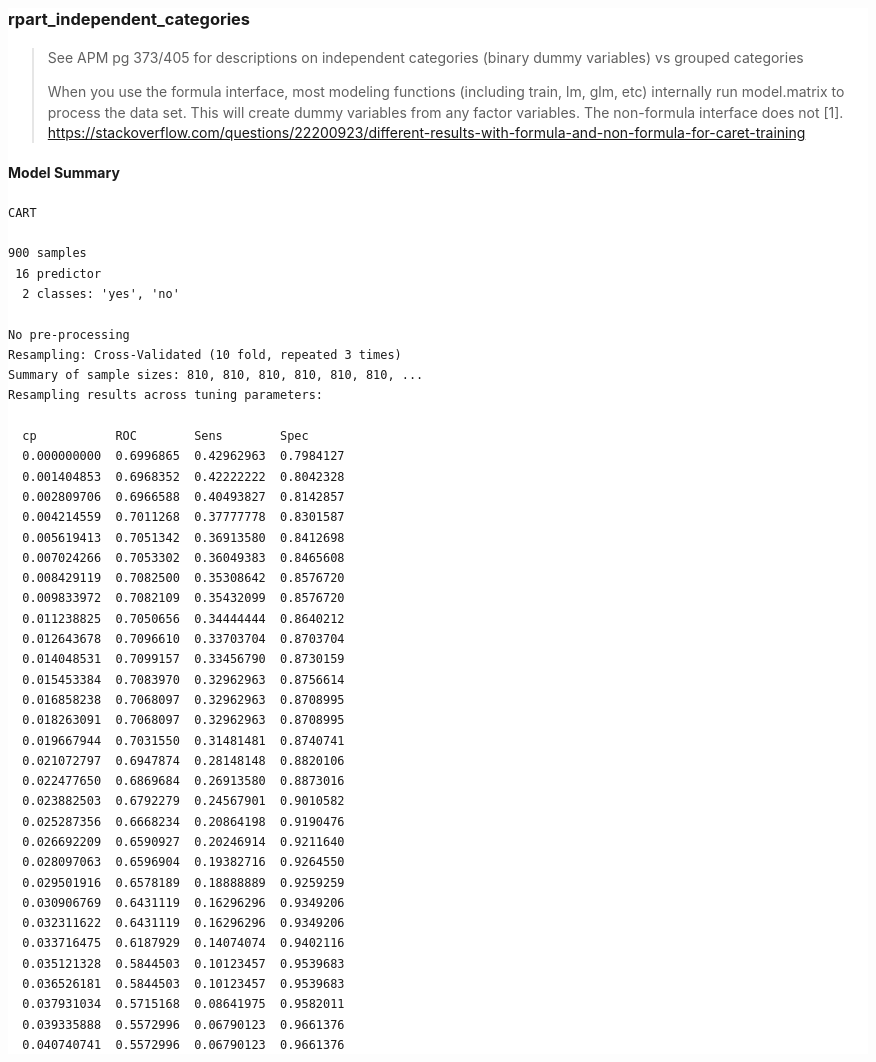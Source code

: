 ### rpart\_independent\_categories

> See APM pg 373/405 for descriptions on independent categories (binary dummy variables) vs grouped categories
>
> When you use the formula interface, most modeling functions (including train, lm, glm, etc) internally run model.matrix to process the data set. This will create dummy variables from any factor variables. The non-formula interface does not \[1\]. <https://stackoverflow.com/questions/22200923/different-results-with-formula-and-non-formula-for-caret-training>

#### Model Summary

    CART 

    900 samples
     16 predictor
      2 classes: 'yes', 'no' 

    No pre-processing
    Resampling: Cross-Validated (10 fold, repeated 3 times) 
    Summary of sample sizes: 810, 810, 810, 810, 810, 810, ... 
    Resampling results across tuning parameters:

      cp           ROC        Sens        Spec     
      0.000000000  0.6996865  0.42962963  0.7984127
      0.001404853  0.6968352  0.42222222  0.8042328
      0.002809706  0.6966588  0.40493827  0.8142857
      0.004214559  0.7011268  0.37777778  0.8301587
      0.005619413  0.7051342  0.36913580  0.8412698
      0.007024266  0.7053302  0.36049383  0.8465608
      0.008429119  0.7082500  0.35308642  0.8576720
      0.009833972  0.7082109  0.35432099  0.8576720
      0.011238825  0.7050656  0.34444444  0.8640212
      0.012643678  0.7096610  0.33703704  0.8703704
      0.014048531  0.7099157  0.33456790  0.8730159
      0.015453384  0.7083970  0.32962963  0.8756614
      0.016858238  0.7068097  0.32962963  0.8708995
      0.018263091  0.7068097  0.32962963  0.8708995
      0.019667944  0.7031550  0.31481481  0.8740741
      0.021072797  0.6947874  0.28148148  0.8820106
      0.022477650  0.6869684  0.26913580  0.8873016
      0.023882503  0.6792279  0.24567901  0.9010582
      0.025287356  0.6668234  0.20864198  0.9190476
      0.026692209  0.6590927  0.20246914  0.9211640
      0.028097063  0.6596904  0.19382716  0.9264550
      0.029501916  0.6578189  0.18888889  0.9259259
      0.030906769  0.6431119  0.16296296  0.9349206
      0.032311622  0.6431119  0.16296296  0.9349206
      0.033716475  0.6187929  0.14074074  0.9402116
      0.035121328  0.5844503  0.10123457  0.9539683
      0.036526181  0.5844503  0.10123457  0.9539683
      0.037931034  0.5715168  0.08641975  0.9582011
      0.039335888  0.5572996  0.06790123  0.9661376
      0.040740741  0.5572996  0.06790123  0.9661376
